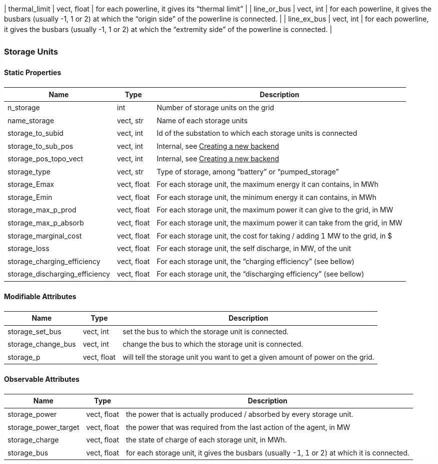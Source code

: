 | thermal_limit | vect, float | for each powerline, it gives its “thermal limit” |
| line_or_bus | vect, int | for each powerline, it gives the busbars (usually -1, 1 or 2) at which the “origin side” of the powerline is connected. |
| line_ex_bus | vect, int | for each powerline, it gives the busbars (usually -1, 1 or 2) at which the “extremity side” of the powerline is connected. |


### Storage Units
#### Static Properties
|Name|Type|Description|
|---|---|---|
|n_storage|int|Number of storage units on the grid|
|name_storage|vect, str|Name of each storage units|
|storage_to_subid|vect, int|Id of the substation to which each storage units is connected|
|storage_to_sub_pos|vect, int|Internal, see [Creating a new backend](https://grid2op.readthedocs.io/en/latest/createbackend.html#create-backend-module)|
|storage_pos_topo_vect|vect, int|Internal, see [Creating a new backend](https://grid2op.readthedocs.io/en/latest/createbackend.html#create-backend-module)|
|storage_type|vect, str|Type of storage, among “battery” or “pumped_storage”|
|storage_Emax|vect, float|For each storage unit, the maximum energy it can contains, in MWh|
|storage_Emin|vect, float|For each storage unit, the minimum energy it can contains, in MWh|
|storage_max_p_prod|vect, float|For each storage unit, the maximum power it can give to the grid, in MW|
|storage_max_p_absorb|vect, float|For each storage unit, the maximum power it can take from the grid, in MW|
|storage_marginal_cost|vect, float|For each storage unit, the cost for taking / adding 1 MW to the grid, in $|
|storage_loss|vect, float|For each storage unit, the self discharge, in MW, of the unit|
|storage_charging_efficiency|vect, float|For each storage unit, the “charging efficiency” (see bellow)|
|storage_discharging_efficiency|vect, float|For each storage unit, the “discharging efficiency” (see bellow)|

#### Modifiable Attributes
| Name | Type | Description |
| ---- | ---- | ---- |
| storage_set_bus | vect, int | set the bus to which the storage unit is connected. |
| storage_change_bus | vect, int | change the bus to which the storage unit is connected. |
| storage_p | vect, float | will tell the storage unit you want to get a given amount of power on the grid. |

#### Observable Attributes
| Name | Type | Description |
| ---- | ---- | ---- |
| storage_power | vect, float | the power that is actually produced / absorbed by every storage unit. |
| storage_power_target | vect, float | the power that was required from the last action of the agent, in MW |
| storage_charge | vect, float | the state of charge of each storage unit, in MWh. |
| storage_bus | vect, float | for each storage unit, it gives the busbars (usually -1, 1 or 2) at which it is connected. |
